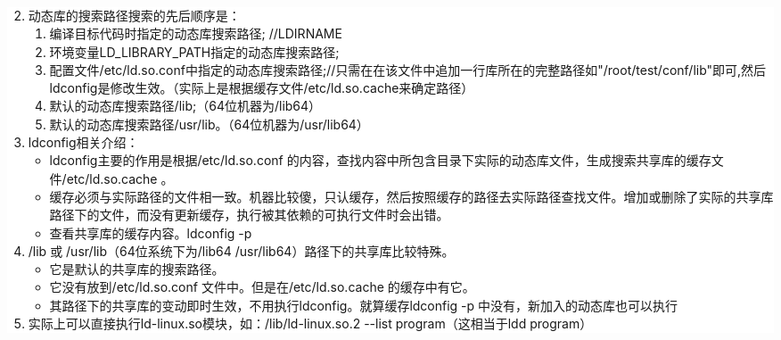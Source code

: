2. 动态库的搜索路径搜索的先后顺序是：
    1. 编译目标代码时指定的动态库搜索路径; //LDIRNAME
    2. 环境变量LD\_LIBRARY\_PATH指定的动态库搜索路径;
    3. 配置文件/etc/ld.so.conf中指定的动态库搜索路径;//只需在在该文件中追加一行库所在的完整路径如"/root/test/conf/lib"即可,然后ldconfig是修改生效。（实际上是根据缓存文件/etc/ld.so.cache来确定路径）
    4. 默认的动态库搜索路径/lib;（64位机器为/lib64）
    5. 默认的动态库搜索路径/usr/lib。（64位机器为/usr/lib64）
3. ldconfig相关介绍：
    - ldconfig主要的作用是根据/etc/ld.so.conf 的内容，查找内容中所包含目录下实际的动态库文件，生成搜索共享库的缓存文件/etc/ld.so.cache 。
    - 缓存必须与实际路径的文件相一致。机器比较傻，只认缓存，然后按照缓存的路径去实际路径查找文件。增加或删除了实际的共享库路径下的文件，而没有更新缓存，执行被其依赖的可执行文件时会出错。
    - 查看共享库的缓存内容。ldconfig -p
4. /lib 或 /usr/lib（64位系统下为/lib64 /usr/lib64）路径下的共享库比较特殊。
    - 它是默认的共享库的搜索路径。
    - 它没有放到/etc/ld.so.conf 文件中。但是在/etc/ld.so.cache 的缓存中有它。
    - 其路径下的共享库的变动即时生效，不用执行ldconfig。就算缓存ldconfig -p 中没有，新加入的动态库也可以执行
5. 实际上可以直接执行ld-linux.so模块，如：/lib/ld-linux.so.2 --list program（这相当于ldd program）